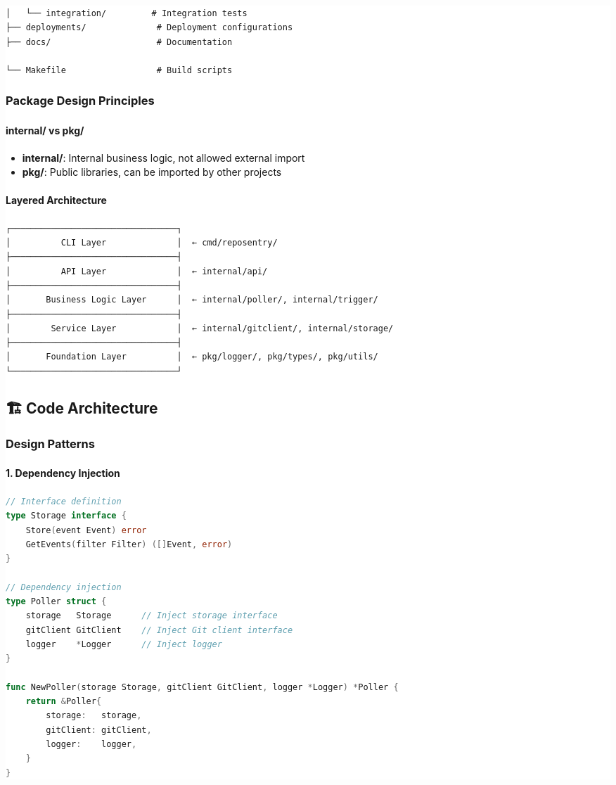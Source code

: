 ```
│   └── integration/         # Integration tests
├── deployments/              # Deployment configurations
├── docs/                     # Documentation

└── Makefile                  # Build scripts
```

### Package Design Principles

#### internal/ vs pkg/

- **internal/**: Internal business logic, not allowed external import
- **pkg/**: Public libraries, can be imported by other projects

#### Layered Architecture

```
┌─────────────────────────────────┐
│          CLI Layer              │  ← cmd/reposentry/
├─────────────────────────────────┤
│          API Layer              │  ← internal/api/
├─────────────────────────────────┤
│       Business Logic Layer      │  ← internal/poller/, internal/trigger/
├─────────────────────────────────┤
│        Service Layer            │  ← internal/gitclient/, internal/storage/
├─────────────────────────────────┤
│       Foundation Layer          │  ← pkg/logger/, pkg/types/, pkg/utils/
└─────────────────────────────────┘
```

## 🏗️ Code Architecture

### Design Patterns

#### 1. Dependency Injection

```go
// Interface definition
type Storage interface {
    Store(event Event) error
    GetEvents(filter Filter) ([]Event, error)
}

// Dependency injection
type Poller struct {
    storage   Storage      // Inject storage interface
    gitClient GitClient    // Inject Git client interface
    logger    *Logger      // Inject logger
}

func NewPoller(storage Storage, gitClient GitClient, logger *Logger) *Poller {
    return &Poller{
        storage:   storage,
        gitClient: gitClient,
        logger:    logger,
    }
}
```

